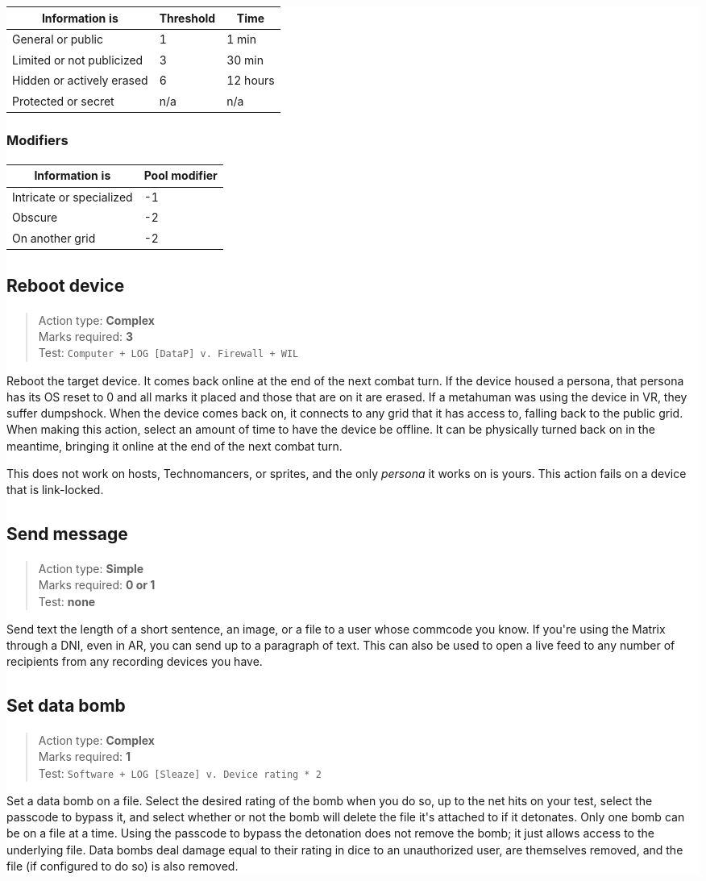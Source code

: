 | Information is | Threshold | Time |
| --- | --- | --- |
| General or public | 1 | 1 min |
| Limited or not publicized | 3 | 30 min |
| Hidden or actively erased | 6 | 12 hours |
| Protected or secret | n/a | n/a |

### Modifiers

| Information is | Pool modifier |
| --- | --- |
| Intricate or specialized | -1 |
| Obscure | -2 |
| On another grid | -2 |

## Reboot device

> Action type: **Complex** \
> Marks required: **3** \
> Test: `Computer + LOG [DataP] v. Firewall + WIL`

Reboot the target device. It comes back online at the end of the next combat turn. If the device housed a persona, that persona has its OS reset to 0 and all marks it placed and those that are on it are erased. If a metahuman was using the device in VR, they suffer dumpshock. When the device comes back on, it connects to any grid that it has access to, falling back to the public grid. When making this action, select an amount of time to have the device be offline. It can be physically turned back on in the meantime, bringing it online at the end of the next combat turn.

This does not work on hosts, Technomancers, or sprites, and the only *persona* it works on is yours. This action fails on a device that is link-locked.

## Send message

> Action type: **Simple** \
> Marks required: **0 or 1** \
> Test: **none**

Send text the length of a short sentence, an image, or a file to a user whose commcode you know. If you're using the Matrix through a DNI, even in AR, you can send up to a paragraph of text. This can also be used to open a live feed to any number of recipients from any recording devices you have.

## Set data bomb

> Action type: **Complex** \
> Marks required: **1** \
> Test: `Software + LOG [Sleaze] v. Device rating * 2`

Set a data bomb on a file. Select the desired rating of the bomb when you do so, up to the net hits on your test, select the passcode to bypass it, and select whether or not the bomb will delete the file it's attached to if it detonates. Only one bomb can be on a file at a time. Using the passcode to bypass the detonation does not remove the bomb; it just allows access to the underlying file. Data bombs deal damage equal to their rating in dice to an unauthorized user, are themselves removed, and the file (if configured to do so) is also removed.
